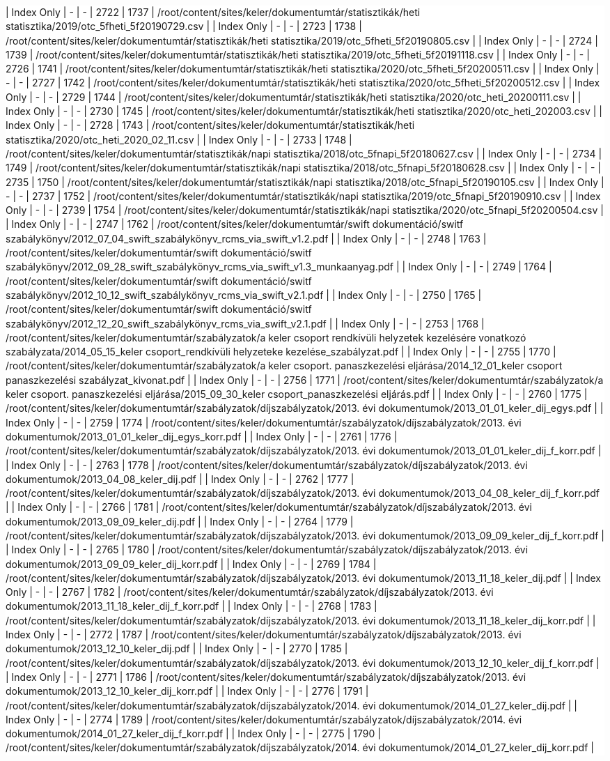 | Index Only | - | - | 2722 | 1737 | /root/content/sites/keler/dokumentumtár/statisztikák/heti statisztika/2019/otc_5fheti_5f20190729.csv |
| Index Only | - | - | 2723 | 1738 | /root/content/sites/keler/dokumentumtár/statisztikák/heti statisztika/2019/otc_5fheti_5f20190805.csv |
| Index Only | - | - | 2724 | 1739 | /root/content/sites/keler/dokumentumtár/statisztikák/heti statisztika/2019/otc_5fheti_5f20191118.csv |
| Index Only | - | - | 2726 | 1741 | /root/content/sites/keler/dokumentumtár/statisztikák/heti statisztika/2020/otc_5fheti_5f20200511.csv |
| Index Only | - | - | 2727 | 1742 | /root/content/sites/keler/dokumentumtár/statisztikák/heti statisztika/2020/otc_5fheti_5f20200512.csv |
| Index Only | - | - | 2729 | 1744 | /root/content/sites/keler/dokumentumtár/statisztikák/heti statisztika/2020/otc_heti_20200111.csv |
| Index Only | - | - | 2730 | 1745 | /root/content/sites/keler/dokumentumtár/statisztikák/heti statisztika/2020/otc_heti_202003.csv |
| Index Only | - | - | 2728 | 1743 | /root/content/sites/keler/dokumentumtár/statisztikák/heti statisztika/2020/otc_heti_2020_02_11.csv |
| Index Only | - | - | 2733 | 1748 | /root/content/sites/keler/dokumentumtár/statisztikák/napi statisztika/2018/otc_5fnapi_5f20180627.csv |
| Index Only | - | - | 2734 | 1749 | /root/content/sites/keler/dokumentumtár/statisztikák/napi statisztika/2018/otc_5fnapi_5f20180628.csv |
| Index Only | - | - | 2735 | 1750 | /root/content/sites/keler/dokumentumtár/statisztikák/napi statisztika/2018/otc_5fnapi_5f20190105.csv |
| Index Only | - | - | 2737 | 1752 | /root/content/sites/keler/dokumentumtár/statisztikák/napi statisztika/2019/otc_5fnapi_5f20190910.csv |
| Index Only | - | - | 2739 | 1754 | /root/content/sites/keler/dokumentumtár/statisztikák/napi statisztika/2020/otc_5fnapi_5f20200504.csv |
| Index Only | - | - | 2747 | 1762 | /root/content/sites/keler/dokumentumtár/swift dokumentáció/switf szabálykönyv/2012_07_04_swift_szabálykönyv_rcms_via_swift_v1.2.pdf |
| Index Only | - | - | 2748 | 1763 | /root/content/sites/keler/dokumentumtár/swift dokumentáció/switf szabálykönyv/2012_09_28_swift_szabálykönyv_rcms_via_swift_v1.3_munkaanyag.pdf |
| Index Only | - | - | 2749 | 1764 | /root/content/sites/keler/dokumentumtár/swift dokumentáció/switf szabálykönyv/2012_10_12_swift_szabálykönyv_rcms_via_swift_v2.1.pdf |
| Index Only | - | - | 2750 | 1765 | /root/content/sites/keler/dokumentumtár/swift dokumentáció/switf szabálykönyv/2012_12_20_swift_szabálykönyv_rcms_via_swift_v2.1.pdf |
| Index Only | - | - | 2753 | 1768 | /root/content/sites/keler/dokumentumtár/szabályzatok/a keler csoport rendkívüli helyzetek kezelésére vonatkozó szabályzata/2014_05_15_keler csoport_rendkívüli helyzeteke kezelése_szabályzat.pdf |
| Index Only | - | - | 2755 | 1770 | /root/content/sites/keler/dokumentumtár/szabályzatok/a keler csoport. panaszkezelési eljárása/2014_12_01_keler csoport panaszkezelési szabályzat_kivonat.pdf |
| Index Only | - | - | 2756 | 1771 | /root/content/sites/keler/dokumentumtár/szabályzatok/a keler csoport. panaszkezelési eljárása/2015_09_30_keler csoport_panaszkezelési eljárás.pdf |
| Index Only | - | - | 2760 | 1775 | /root/content/sites/keler/dokumentumtár/szabályzatok/díjszabályzatok/2013. évi dokumentumok/2013_01_01_keler_dij_egys.pdf |
| Index Only | - | - | 2759 | 1774 | /root/content/sites/keler/dokumentumtár/szabályzatok/díjszabályzatok/2013. évi dokumentumok/2013_01_01_keler_dij_egys_korr.pdf |
| Index Only | - | - | 2761 | 1776 | /root/content/sites/keler/dokumentumtár/szabályzatok/díjszabályzatok/2013. évi dokumentumok/2013_01_01_keler_dij_f_korr.pdf |
| Index Only | - | - | 2763 | 1778 | /root/content/sites/keler/dokumentumtár/szabályzatok/díjszabályzatok/2013. évi dokumentumok/2013_04_08_keler_dij.pdf |
| Index Only | - | - | 2762 | 1777 | /root/content/sites/keler/dokumentumtár/szabályzatok/díjszabályzatok/2013. évi dokumentumok/2013_04_08_keler_dij_f_korr.pdf |
| Index Only | - | - | 2766 | 1781 | /root/content/sites/keler/dokumentumtár/szabályzatok/díjszabályzatok/2013. évi dokumentumok/2013_09_09_keler_dij.pdf |
| Index Only | - | - | 2764 | 1779 | /root/content/sites/keler/dokumentumtár/szabályzatok/díjszabályzatok/2013. évi dokumentumok/2013_09_09_keler_dij_f_korr.pdf |
| Index Only | - | - | 2765 | 1780 | /root/content/sites/keler/dokumentumtár/szabályzatok/díjszabályzatok/2013. évi dokumentumok/2013_09_09_keler_dij_korr.pdf |
| Index Only | - | - | 2769 | 1784 | /root/content/sites/keler/dokumentumtár/szabályzatok/díjszabályzatok/2013. évi dokumentumok/2013_11_18_keler_dij.pdf |
| Index Only | - | - | 2767 | 1782 | /root/content/sites/keler/dokumentumtár/szabályzatok/díjszabályzatok/2013. évi dokumentumok/2013_11_18_keler_dij_f_korr.pdf |
| Index Only | - | - | 2768 | 1783 | /root/content/sites/keler/dokumentumtár/szabályzatok/díjszabályzatok/2013. évi dokumentumok/2013_11_18_keler_dij_korr.pdf |
| Index Only | - | - | 2772 | 1787 | /root/content/sites/keler/dokumentumtár/szabályzatok/díjszabályzatok/2013. évi dokumentumok/2013_12_10_keler_dij.pdf |
| Index Only | - | - | 2770 | 1785 | /root/content/sites/keler/dokumentumtár/szabályzatok/díjszabályzatok/2013. évi dokumentumok/2013_12_10_keler_dij_f_korr.pdf |
| Index Only | - | - | 2771 | 1786 | /root/content/sites/keler/dokumentumtár/szabályzatok/díjszabályzatok/2013. évi dokumentumok/2013_12_10_keler_dij_korr.pdf |
| Index Only | - | - | 2776 | 1791 | /root/content/sites/keler/dokumentumtár/szabályzatok/díjszabályzatok/2014. évi dokumentumok/2014_01_27_keler_dij.pdf |
| Index Only | - | - | 2774 | 1789 | /root/content/sites/keler/dokumentumtár/szabályzatok/díjszabályzatok/2014. évi dokumentumok/2014_01_27_keler_dij_f_korr.pdf |
| Index Only | - | - | 2775 | 1790 | /root/content/sites/keler/dokumentumtár/szabályzatok/díjszabályzatok/2014. évi dokumentumok/2014_01_27_keler_dij_korr.pdf |